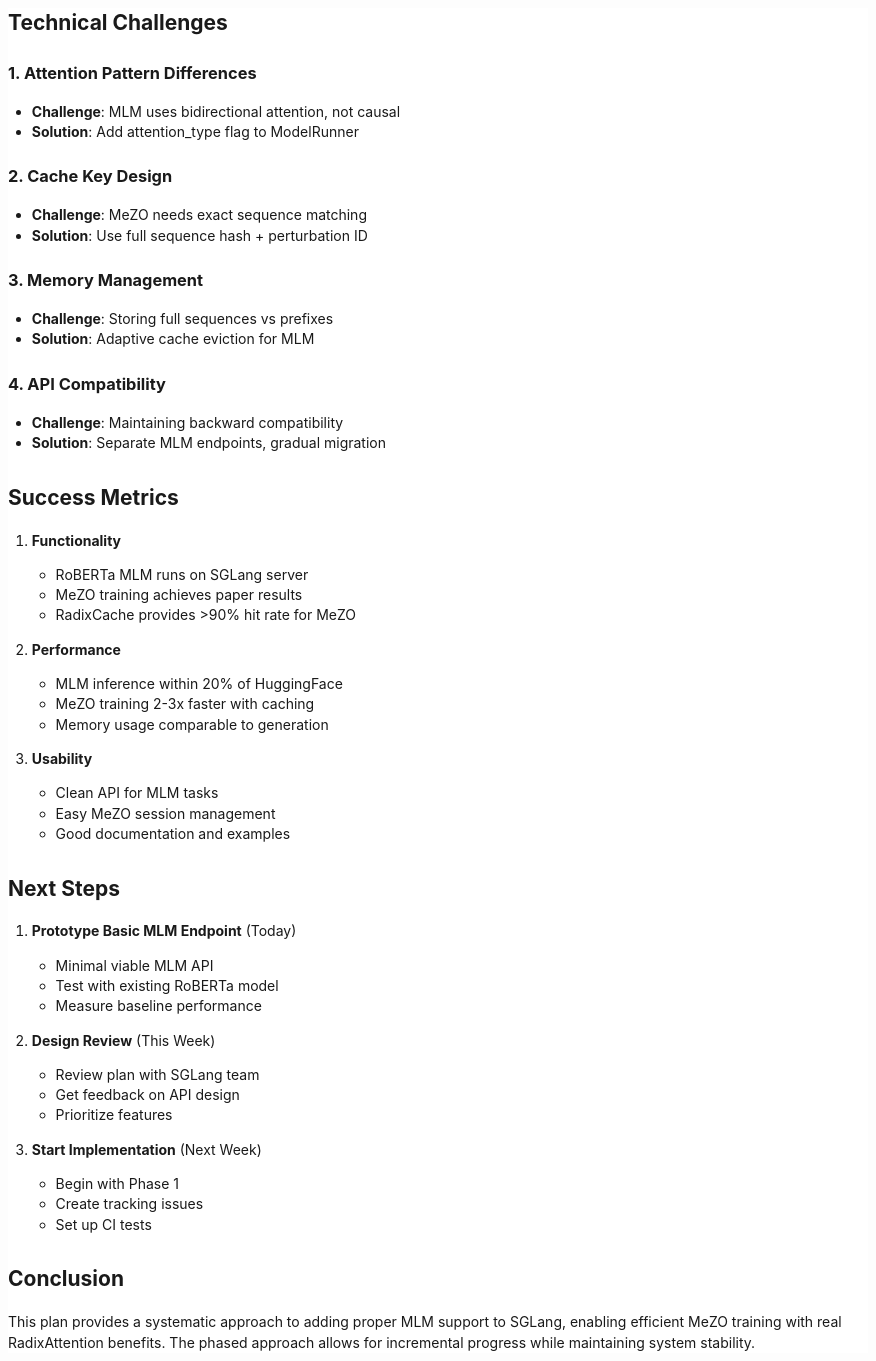 ## Technical Challenges

### 1. Attention Pattern Differences
- **Challenge**: MLM uses bidirectional attention, not causal
- **Solution**: Add attention_type flag to ModelRunner

### 2. Cache Key Design
- **Challenge**: MeZO needs exact sequence matching
- **Solution**: Use full sequence hash + perturbation ID

### 3. Memory Management
- **Challenge**: Storing full sequences vs prefixes
- **Solution**: Adaptive cache eviction for MLM

### 4. API Compatibility
- **Challenge**: Maintaining backward compatibility
- **Solution**: Separate MLM endpoints, gradual migration

## Success Metrics

1. **Functionality**
   - RoBERTa MLM runs on SGLang server
   - MeZO training achieves paper results
   - RadixCache provides >90% hit rate for MeZO

2. **Performance**
   - MLM inference within 20% of HuggingFace
   - MeZO training 2-3x faster with caching
   - Memory usage comparable to generation

3. **Usability**
   - Clean API for MLM tasks
   - Easy MeZO session management
   - Good documentation and examples

## Next Steps

1. **Prototype Basic MLM Endpoint** (Today)
   - Minimal viable MLM API
   - Test with existing RoBERTa model
   - Measure baseline performance

2. **Design Review** (This Week)
   - Review plan with SGLang team
   - Get feedback on API design
   - Prioritize features

3. **Start Implementation** (Next Week)
   - Begin with Phase 1
   - Create tracking issues
   - Set up CI tests

## Conclusion

This plan provides a systematic approach to adding proper MLM support to SGLang, enabling efficient MeZO training with real RadixAttention benefits. The phased approach allows for incremental progress while maintaining system stability.